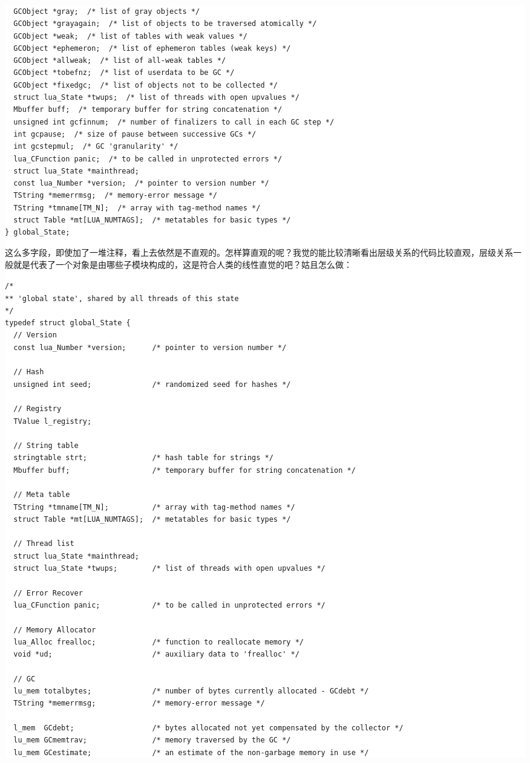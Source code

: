 ```
  GCObject *gray;  /* list of gray objects */
  GCObject *grayagain;  /* list of objects to be traversed atomically */
  GCObject *weak;  /* list of tables with weak values */
  GCObject *ephemeron;  /* list of ephemeron tables (weak keys) */
  GCObject *allweak;  /* list of all-weak tables */
  GCObject *tobefnz;  /* list of userdata to be GC */
  GCObject *fixedgc;  /* list of objects not to be collected */
  struct lua_State *twups;  /* list of threads with open upvalues */
  Mbuffer buff;  /* temporary buffer for string concatenation */
  unsigned int gcfinnum;  /* number of finalizers to call in each GC step */
  int gcpause;  /* size of pause between successive GCs */
  int gcstepmul;  /* GC 'granularity' */
  lua_CFunction panic;  /* to be called in unprotected errors */
  struct lua_State *mainthread;
  const lua_Number *version;  /* pointer to version number */
  TString *memerrmsg;  /* memory-error message */
  TString *tmname[TM_N];  /* array with tag-method names */
  struct Table *mt[LUA_NUMTAGS];  /* metatables for basic types */
} global_State;
```

这么多字段，即使加了一堆注释，看上去依然是不直观的。怎样算直观的呢？我觉的能比较清晰看出层级关系的代码比较直观，层级关系一般就是代表了一个对象是由哪些子模块构成的，这是符合人类的线性直觉的吧？姑且怎么做：

```
/*
** 'global state', shared by all threads of this state
*/
typedef struct global_State {
  // Version
  const lua_Number *version;      /* pointer to version number */

  // Hash
  unsigned int seed;              /* randomized seed for hashes */

  // Registry
  TValue l_registry;

  // String table
  stringtable strt;               /* hash table for strings */
  Mbuffer buff;                   /* temporary buffer for string concatenation */

  // Meta table
  TString *tmname[TM_N];          /* array with tag-method names */
  struct Table *mt[LUA_NUMTAGS];  /* metatables for basic types */

  // Thread list
  struct lua_State *mainthread;
  struct lua_State *twups;        /* list of threads with open upvalues */
  
  // Error Recover
  lua_CFunction panic;            /* to be called in unprotected errors */

  // Memory Allocator
  lua_Alloc frealloc;             /* function to reallocate memory */
  void *ud;                       /* auxiliary data to 'frealloc' */
  
  // GC
  lu_mem totalbytes;              /* number of bytes currently allocated - GCdebt */
  TString *memerrmsg;             /* memory-error message */
  
  l_mem  GCdebt;                  /* bytes allocated not yet compensated by the collector */
  lu_mem GCmemtrav;               /* memory traversed by the GC */
  lu_mem GCestimate;              /* an estimate of the non-garbage memory in use */
```